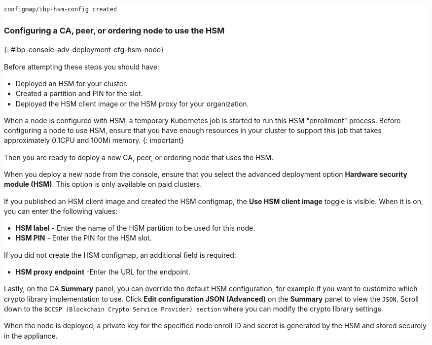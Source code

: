 ```
configmap/ibp-hsm-config created
```

### Configuring a CA, peer, or ordering node to use the HSM
{: #ibp-console-adv-deployment-cfg-hsm-node}

Before attempting these steps you should have:
- Deployed an HSM for your cluster.
- Created a partition and PIN for the slot.
- Deployed the HSM client image or the HSM proxy for your organization.

When a node is configured with HSM, a temporary Kubernetes job is started to run this HSM "enrollment" process. Before configuring a node to use HSM, ensure that you have enough resources in your cluster to support this job that takes approximately 0.1CPU and 100Mi memory.
{: important}

Then you are ready to deploy a new CA, peer, or ordering node that uses the HSM.

When you deploy a new node from the console, ensure that you select the advanced deployment option **Hardware security module (HSM)**. This option is only available on paid clusters.

If you published an HSM client image and created the HSM configmap, the **Use HSM client image** toggle is visible. When it is on, you can enter the following values:

- **HSM label** - Enter the name of the HSM partition to be used for this node.
- **HSM PIN** - Enter the PIN for the HSM slot.  

If you did not create the HSM configmap, an additional field is required:

- **HSM proxy endpoint** -Enter the URL for the endpoint.

Lastly, on the CA **Summary** panel, you can override the default HSM configuration, for example if you want to customize which crypto library implementation to use. Click **Edit configuration JSON (Advanced)** on the **Summary** panel to view the `JSON`. Scroll down to the `BCCSP (Blockchain Crypto Service Provider) section` where you can modify the crypto library settings.

When the node is deployed, a private key for the specified node enroll ID and secret is generated by the HSM and stored securely in the appliance.
